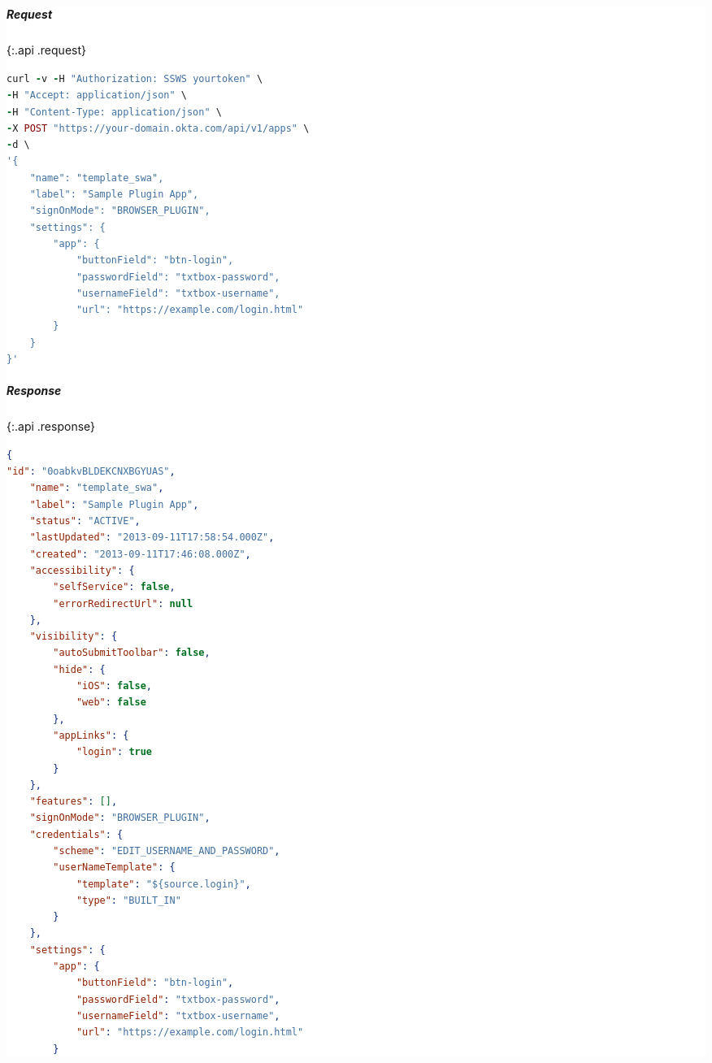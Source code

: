 ##### Request
{:.api .request}

~~~ ruby
curl -v -H "Authorization: SSWS yourtoken" \
-H "Accept: application/json" \
-H "Content-Type: application/json" \
-X POST "https://your-domain.okta.com/api/v1/apps" \
-d \
'{
    "name": "template_swa",
    "label": "Sample Plugin App",
    "signOnMode": "BROWSER_PLUGIN",
    "settings": {
        "app": {
            "buttonField": "btn-login",
            "passwordField": "txtbox-password",
            "usernameField": "txtbox-username",
            "url": "https://example.com/login.html"
        }
    }
}'
~~~

##### Response
{:.api .response}

~~~ json
{
"id": "0oabkvBLDEKCNXBGYUAS",
    "name": "template_swa",
    "label": "Sample Plugin App",
    "status": "ACTIVE",
    "lastUpdated": "2013-09-11T17:58:54.000Z",
    "created": "2013-09-11T17:46:08.000Z",
    "accessibility": {
        "selfService": false,
        "errorRedirectUrl": null
    },
    "visibility": {
        "autoSubmitToolbar": false,
        "hide": {
            "iOS": false,
            "web": false
        },
        "appLinks": {
            "login": true
        }
    },
    "features": [],
    "signOnMode": "BROWSER_PLUGIN",
    "credentials": {
        "scheme": "EDIT_USERNAME_AND_PASSWORD",
        "userNameTemplate": {
            "template": "${source.login}",
            "type": "BUILT_IN"
        }
    },
    "settings": {
        "app": {
            "buttonField": "btn-login",
            "passwordField": "txtbox-password",
            "usernameField": "txtbox-username",
            "url": "https://example.com/login.html"
        }
~~~